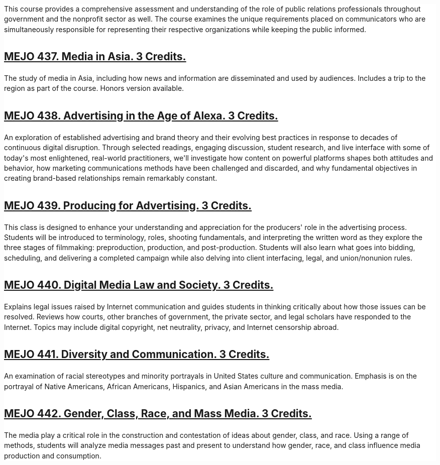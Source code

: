 This course provides a comprehensive assessment and understanding of the role of public relations professionals throughout government and the nonprofit sector as well. The course examines the unique requirements placed on communicators who are simultaneously responsible for representing their respective organizations while keeping the public informed.

## [MEJO 437. Media in Asia. 3 Credits.](./MEJO_437_Media_in_Asia)

The study of media in Asia, including how news and information are disseminated and used by audiences. Includes a trip to the region as part of the course. Honors version available.

## [MEJO 438. Advertising in the Age of Alexa. 3 Credits.](./MEJO_438_Advertising_in_the_Age_of_Alexa)

An exploration of established advertising and brand theory and their evolving best practices in response to decades of continuous digital disruption. Through selected readings, engaging discussion, student research, and live interface with some of today's most enlightened, real-world practitioners, we'll investigate how content on powerful platforms shapes both attitudes and behavior, how marketing communications methods have been challenged and discarded, and why fundamental objectives in creating brand-based relationships remain remarkably constant.

## [MEJO 439. Producing for Advertising. 3 Credits.](./MEJO_439_Producing_for_Advertising)

This class is designed to enhance your understanding and appreciation for the producers' role in the advertising process. Students will be introduced to terminology, roles, shooting fundamentals, and interpreting the written word as they explore the three stages of filmmaking: preproduction, production, and post-production. Students will also learn what goes into bidding, scheduling, and delivering a completed campaign while also delving into client interfacing, legal, and union/nonunion rules.

## [MEJO 440. Digital Media Law and Society. 3 Credits.](./MEJO_440_Digital_Media_Law_and_Society)

Explains legal issues raised by Internet communication and guides students in thinking critically about how those issues can be resolved. Reviews how courts, other branches of government, the private sector, and legal scholars have responded to the Internet. Topics may include digital copyright, net neutrality, privacy, and Internet censorship abroad.

## [MEJO 441. Diversity and Communication. 3 Credits.](./MEJO_441_Diversity_and_Communication)

An examination of racial stereotypes and minority portrayals in United States culture and communication. Emphasis is on the portrayal of Native Americans, African Americans, Hispanics, and Asian Americans in the mass media.

## [MEJO 442. Gender, Class, Race, and Mass Media. 3 Credits.](./MEJO_442_Gender_Class_Race_and_Mass_Media)

The media play a critical role in the construction and contestation of ideas about gender, class, and race. Using a range of methods, students will analyze media messages past and present to understand how gender, race, and class influence media production and consumption.
